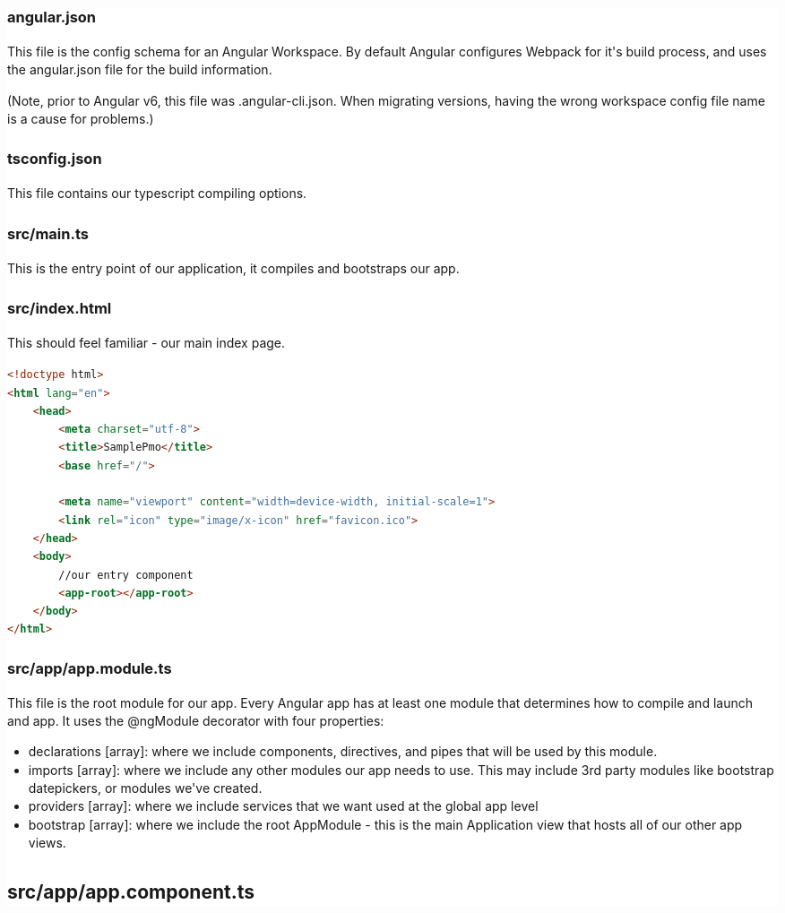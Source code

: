 ### angular.json

This file is the config schema for an Angular Workspace. By default Angular configures Webpack for it's build process, and uses the angular.json file for the build information. 

(Note, prior to Angular v6, this file was .angular-cli.json. When migrating versions, having the wrong workspace config file name is a cause for problems.)

### tsconfig.json

This file contains our typescript compiling options. 

### src/main.ts

This is the entry point of our application, it compiles and bootstraps our app.  

### src/index.html

This should feel familiar - our main index page. 

```html
<!doctype html>
<html lang="en">
    <head>
        <meta charset="utf-8">
        <title>SamplePmo</title>
        <base href="/">

        <meta name="viewport" content="width=device-width, initial-scale=1">
        <link rel="icon" type="image/x-icon" href="favicon.ico">
    </head>
    <body>
        //our entry component
        <app-root></app-root>
    </body>
</html>
```

### src/app/app.module.ts

This file is the root module for our app. Every Angular app has at least one module that determines how to compile and launch and app. It uses the @ngModule decorator with four properties:

- declarations [array]: where we include components, directives, and pipes that will be used by this module. 
- imports [array]: where we include any other modules our app needs to use. This may include 3rd party modules like bootstrap datepickers, or modules we've created. 
- providers [array]: where we include services that we want used at the global app level
- bootstrap [array]: where we include the root AppModule - this is the main Application view that hosts all of our other app views. 

## src/app/app.component.ts
